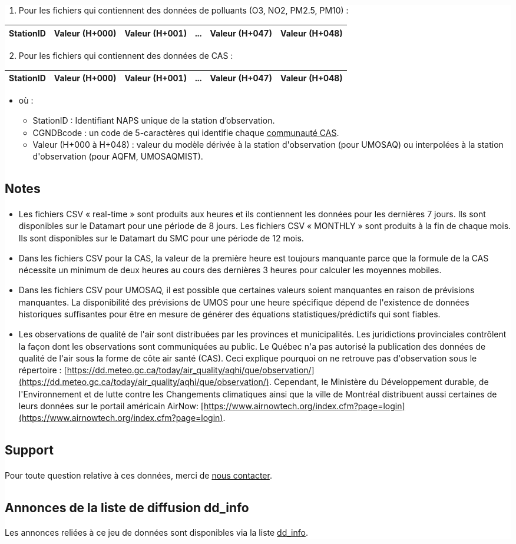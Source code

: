 1) Pour les fichiers qui contiennent des données de polluants (O3, NO2, PM2.5, PM10) :

| StationID | Valeur (H+000) | Valeur (H+001) | ... | Valeur (H+047) | Valeur (H+048) |
|-----------|----------------|----------------|-----|----------------|----------------|

2) Pour les fichiers qui contiennent des données de CAS :
   
| StationID | Valeur (H+000) | Valeur (H+001) | ... | Valeur (H+047) | Valeur (H+048) |
|-----------|----------------|----------------|-----|----------------|----------------|

* où :
   
    * StationID : Identifiant NAPS unique de la station d’observation.
    * CGNDBcode : un code de 5-caractères qui identifie chaque [communauté CAS](https://collaboration.cmc.ec.gc.ca/cmc/cmos/public_doc/msc-data/aqhi/aqhi_community.geojson).
    * Valeur (H+000 à H+048) : valeur du modèle dérivée à la station d'observation (pour UMOSAQ) ou interpolées à la station d'observation (pour AQFM, UMOSAQMIST). 
  
## Notes

* Les fichiers CSV « real-time » sont produits aux heures et ils contiennent les données pour les dernières 7 jours. Ils sont disponibles sur le Datamart pour une période de 8 jours. Les fichiers CSV « MONTHLY » sont produits à la fin de chaque mois. Ils sont disponibles sur le Datamart du SMC pour une période de 12 mois.

* Dans les fichiers CSV pour la CAS, la valeur de la première heure est toujours manquante parce que la formule de la CAS nécessite un minimum de deux heures au cours des dernières 3 heures pour calculer les moyennes mobiles.

* Dans les fichiers CSV pour UMOSAQ, il est possible que certaines valeurs soient manquantes en raison de prévisions manquantes. La disponibilité des prévisions de UMOS pour une heure spécifique dépend de l'existence de données historiques suffisantes pour être en mesure de générer des équations statistiques/prédictifs qui sont fiables.

* Les observations de qualité de l'air sont distribuées par les provinces et municipalités. Les juridictions provinciales contrôlent la façon dont les observations sont communiquées au public. Le Québec n'a pas autorisé la publication des données de qualité de l'air sous la forme de côte air santé (CAS). Ceci explique pourquoi on ne retrouve pas d'observation sous le répertoire : [https://dd.meteo.gc.ca/today/air_quality/aqhi/que/observation/](https://dd.meteo.gc.ca/today/air_quality/aqhi/que/observation/). Cependant, le Ministère du Développement durable, de l'Environnement et de lutte contre les Changements climatiques ainsi que la ville de Montréal distribuent aussi certaines de leurs données sur le portail américain AirNow: [https://www.airnowtech.org/index.cfm?page=login](https://www.airnowtech.org/index.cfm?page=login).

## Support

Pour toute question relative à ces données, merci de [nous contacter](https://weather.gc.ca/mainmenu/contact_us_f.html).

## Annonces de la liste de diffusion dd_info 

Les annonces reliées à ce jeu de données sont disponibles via la liste [dd_info](https://comm.collab.science.gc.ca/mailman3/postorius/lists/dd_info/).

